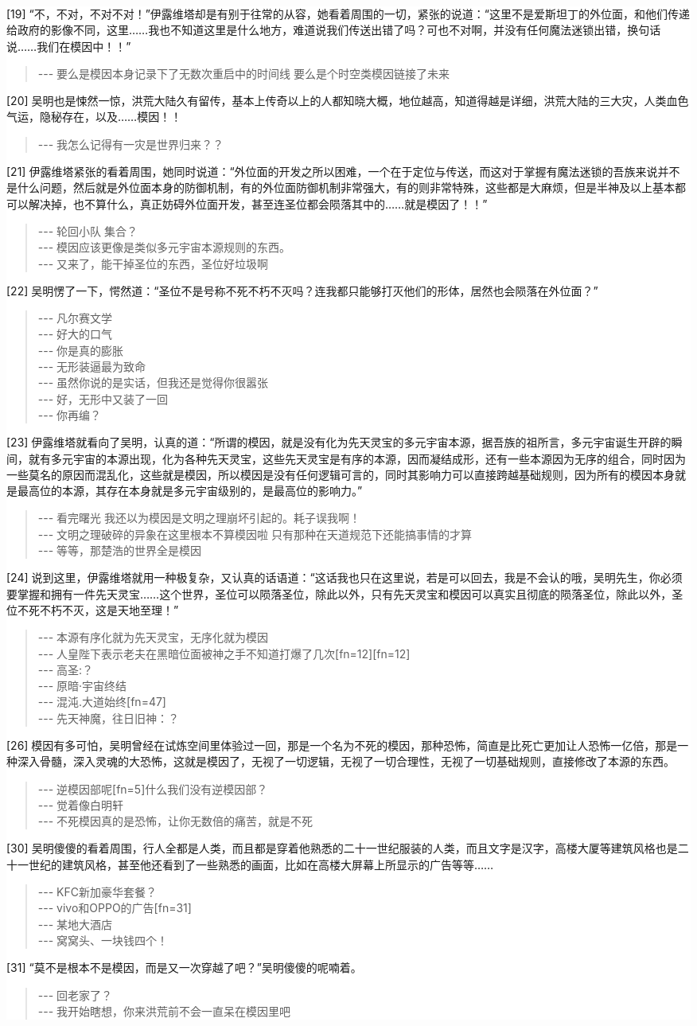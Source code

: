 [19] “不，不对，不对不对！”伊露维塔却是有别于往常的从容，她看着周围的一切，紧张的说道：“这里不是爱斯坦丁的外位面，和他们传递给政府的影像不同，这里……我也不知道这里是什么地方，难道说我们传送出错了吗？可也不对啊，并没有任何魔法迷锁出错，换句话说……我们在模因中！！”
>--- 要么是模因本身记录下了无数次重启中的时间线
要么是个时空类模因链接了未来<br>

[20] 吴明也是悚然一惊，洪荒大陆久有留传，基本上传奇以上的人都知晓大概，地位越高，知道得越是详细，洪荒大陆的三大灾，人类血色气运，隐秘存在，以及……模因！！
>--- 我怎么记得有一灾是世界归来？？<br>

[21] 伊露维塔紧张的看着周围，她同时说道：“外位面的开发之所以困难，一个在于定位与传送，而这对于掌握有魔法迷锁的吾族来说并不是什么问题，然后就是外位面本身的防御机制，有的外位面防御机制非常强大，有的则非常特殊，这些都是大麻烦，但是半神及以上基本都可以解决掉，也不算什么，真正妨碍外位面开发，甚至连圣位都会陨落其中的……就是模因了！！”
>--- 轮回小队 集合？<br>
>--- 模因应该更像是类似多元宇宙本源规则的东西。<br>
>--- 又来了，能干掉圣位的东西，圣位好垃圾啊<br>

[22] 吴明愣了一下，愕然道：“圣位不是号称不死不朽不灭吗？连我都只能够打灭他们的形体，居然也会陨落在外位面？”
>--- 凡尔赛文学<br>
>--- 好大的口气<br>
>--- 你是真的膨胀<br>
>--- 无形装逼最为致命<br>
>--- 虽然你说的是实话，但我还是觉得你很嚣张<br>
>--- 好，无形中又装了一回<br>
>--- 你再编？<br>

[23] 伊露维塔就看向了吴明，认真的道：“所谓的模因，就是没有化为先天灵宝的多元宇宙本源，据吾族的祖所言，多元宇宙诞生开辟的瞬间，就有多元宇宙的本源出现，化为各种先天灵宝，这些先天灵宝是有序的本源，因而凝结成形，还有一些本源因为无序的组合，同时因为一些莫名的原因而混乱化，这些就是模因，所以模因是没有任何逻辑可言的，同时其影响力可以直接跨越基础规则，因为所有的模因本身就是最高位的本源，其存在本身就是多元宇宙级别的，是最高位的影响力。”
>--- 看完曙光 我还以为模因是文明之理崩坏引起的。耗子误我啊！<br>
>--- 文明之理破碎的异象在这里根本不算模因啦
只有那种在天道规范下还能搞事情的才算<br>
>--- 等等，那楚浩的世界全是模因<br>

[24] 说到这里，伊露维塔就用一种极复杂，又认真的话语道：“这话我也只在这里说，若是可以回去，我是不会认的哦，吴明先生，你必须要掌握和拥有一件先天灵宝……这个世界，圣位可以陨落圣位，除此以外，只有先天灵宝和模因可以真实且彻底的陨落圣位，除此以外，圣位不死不朽不灭，这是天地至理！”
>--- 本源有序化就为先天灵宝，无序化就为模因<br>
>--- 人皇陛下表示老夫在黑暗位面被神之手不知道打爆了几次[fn=12][fn=12]<br>
>--- 高圣:？<br>
>--- 原暗·宇宙终结<br>
>--- 混沌.大道始终[fn=47]<br>
>--- 先天神魔，往日旧神：？<br>

[26] 模因有多可怕，吴明曾经在试炼空间里体验过一回，那是一个名为不死的模因，那种恐怖，简直是比死亡更加让人恐怖一亿倍，那是一种深入骨髓，深入灵魂的大恐怖，这就是模因了，无视了一切逻辑，无视了一切合理性，无视了一切基础规则，直接修改了本源的东西。
>--- 逆模因部呢[fn=5]什么我们没有逆模因部？<br>
>--- 觉着像白明轩<br>
>--- 不死模因真的是恐怖，让你无数倍的痛苦，就是不死<br>

[30] 吴明傻傻的看着周围，行人全都是人类，而且都是穿着他熟悉的二十一世纪服装的人类，而且文字是汉字，高楼大厦等建筑风格也是二十一世纪的建筑风格，甚至他还看到了一些熟悉的画面，比如在高楼大屏幕上所显示的广告等等……
>--- KFC新加豪华套餐？<br>
>--- vivo和OPPO的广告[fn=31]<br>
>--- 某地大酒店<br>
>--- 窝窝头、一块钱四个！<br>

[31] “莫不是根本不是模因，而是又一次穿越了吧？”吴明傻傻的呢喃着。
>--- 回老家了？<br>
>--- 我开始瞎想，你来洪荒前不会一直呆在模因里吧<br>
